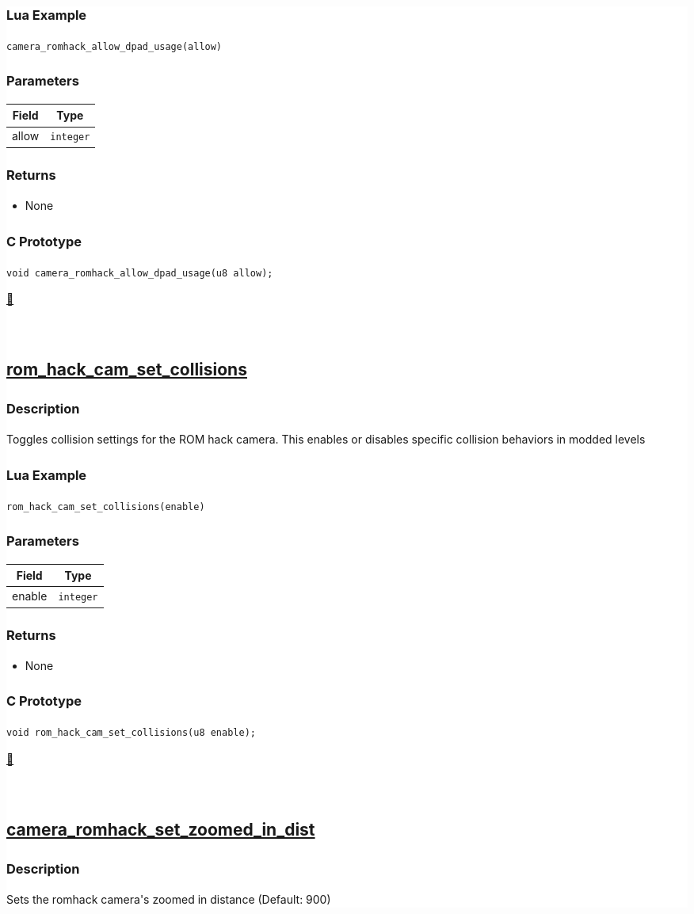### Lua Example
`camera_romhack_allow_dpad_usage(allow)`

### Parameters
| Field | Type |
| ----- | ---- |
| allow | `integer` |

### Returns
- None

### C Prototype
`void camera_romhack_allow_dpad_usage(u8 allow);`

[:arrow_up_small:](#)

<br />

## [rom_hack_cam_set_collisions](#rom_hack_cam_set_collisions)

### Description
Toggles collision settings for the ROM hack camera. This enables or disables specific collision behaviors in modded levels

### Lua Example
`rom_hack_cam_set_collisions(enable)`

### Parameters
| Field | Type |
| ----- | ---- |
| enable | `integer` |

### Returns
- None

### C Prototype
`void rom_hack_cam_set_collisions(u8 enable);`

[:arrow_up_small:](#)

<br />

## [camera_romhack_set_zoomed_in_dist](#camera_romhack_set_zoomed_in_dist)

### Description
Sets the romhack camera's zoomed in distance (Default: 900)
